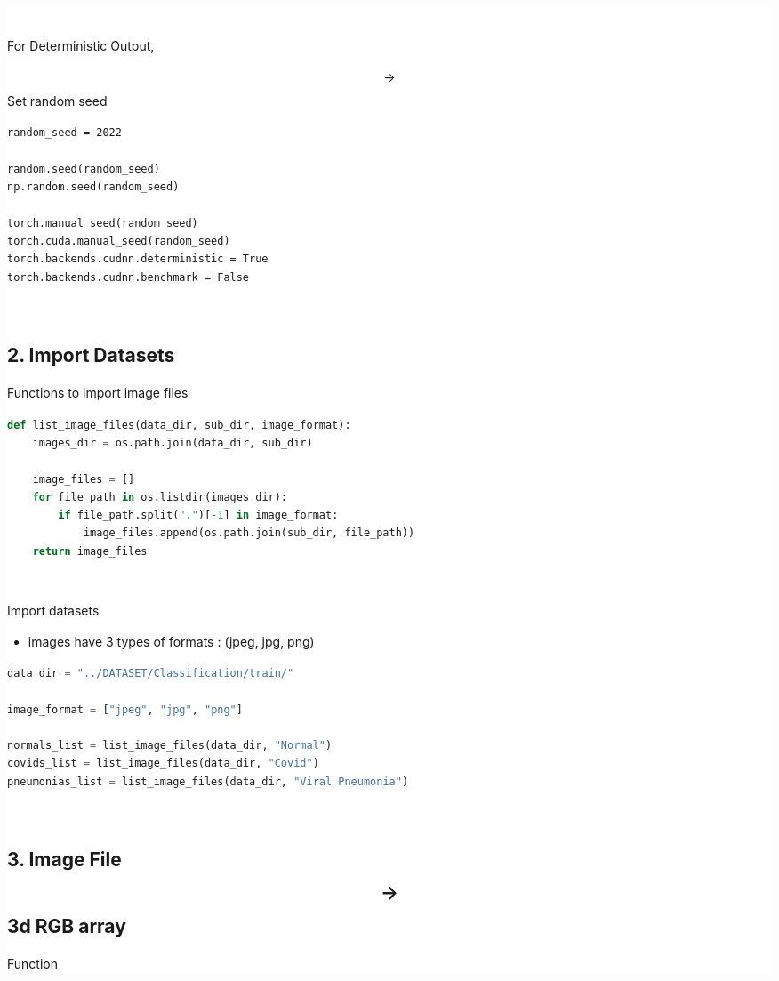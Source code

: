 <br>

For Deterministic Output,

$$\rightarrow$$ Set random seed

```
random_seed = 2022

random.seed(random_seed)
np.random.seed(random_seed)

torch.manual_seed(random_seed)
torch.cuda.manual_seed(random_seed)
torch.backends.cudnn.deterministic = True
torch.backends.cudnn.benchmark = False
```

<br>

## 2. Import Datasets

Functions to import image files

```python
def list_image_files(data_dir, sub_dir, image_format):
    images_dir = os.path.join(data_dir, sub_dir)
    
    image_files = []
    for file_path in os.listdir(images_dir):
        if file_path.split(".")[-1] in image_format:
            image_files.append(os.path.join(sub_dir, file_path))
    return image_files
```

<br>

Import datasets

- images have 3 types of formats : (jpeg, jpg, png)

```python
data_dir = "../DATASET/Classification/train/"

image_format = ["jpeg", "jpg", "png"]

normals_list = list_image_files(data_dir, "Normal")
covids_list = list_image_files(data_dir, "Covid")
pneumonias_list = list_image_files(data_dir, "Viral Pneumonia")
```

<br>

## 3. Image File $$\rightarrow$$ 3d RGB array

Function
